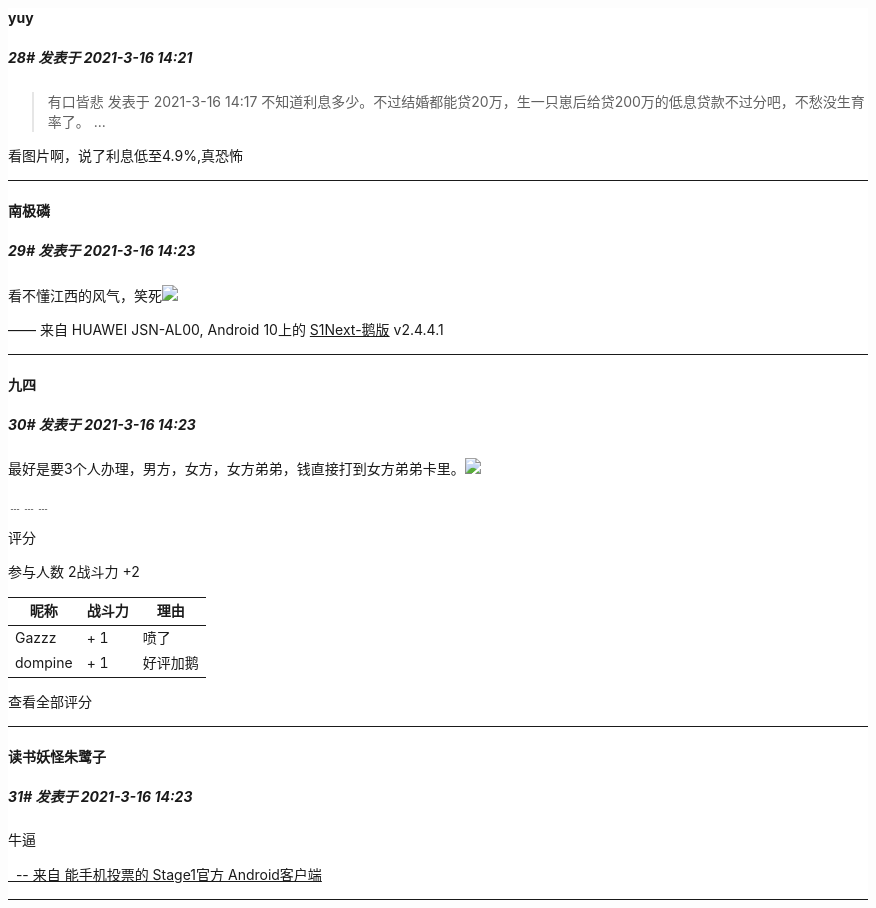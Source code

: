 ####  yuy  
##### 28#       发表于 2021-3-16 14:21


<blockquote>有口皆悲 发表于 2021-3-16 14:17
不知道利息多少。不过结婚都能贷20万，生一只崽后给贷200万的低息贷款不过分吧，不愁没生育率了。 ...</blockquote>
看图片啊，说了利息低至4.9%,真恐怖


-----

####  南极磷  
##### 29#       发表于 2021-3-16 14:23


看不懂江西的风气，笑死<img src="https://static.saraba1st.com/image/smiley/face2017/067.png" referrerpolicy="no-referrer">

—— 来自 HUAWEI JSN-AL00, Android 10上的 [S1Next-鹅版](https://github.com/ykrank/S1-Next/releases) v2.4.4.1


-----

####  九四  
##### 30#       发表于 2021-3-16 14:23


最好是要3个人办理，男方，女方，女方弟弟，钱直接打到女方弟弟卡里。<img src="https://static.saraba1st.com/image/smiley/face2017/048.png" referrerpolicy="no-referrer">


﹍﹍﹍

评分


 参与人数 2战斗力 +2

|昵称|战斗力|理由|
|----|---|---|
| Gazzz| + 1|喷了|
| dompine| + 1|好评加鹅|


查看全部评分


-----

####  读书妖怪朱鹭子  
##### 31#       发表于 2021-3-16 14:23


牛逼

[  -- 来自 能手机投票的 Stage1官方 Android客户端](https://www.coolapk.com/apk/140634)


-----
